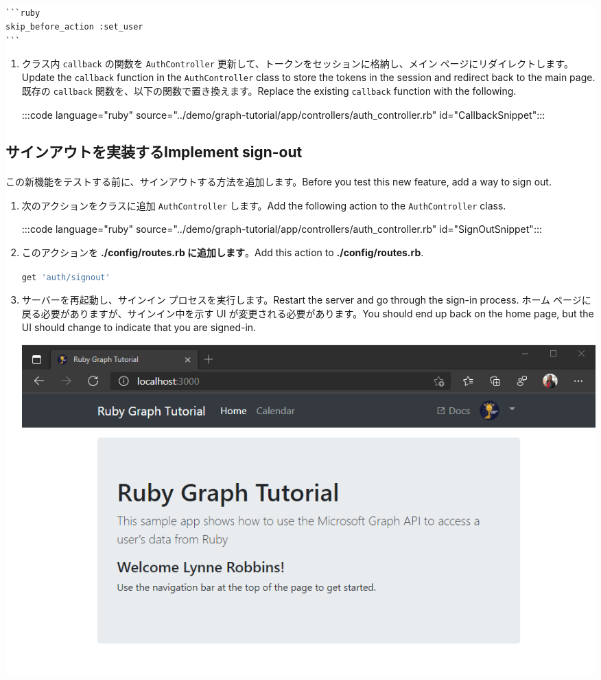     ```ruby
    skip_before_action :set_user
    ```

1. <span data-ttu-id="5dc42-148">クラス内 `callback` の関数を `AuthController` 更新して、トークンをセッションに格納し、メイン ページにリダイレクトします。</span><span class="sxs-lookup"><span data-stu-id="5dc42-148">Update the `callback` function in the `AuthController` class to store the tokens in the session and redirect back to the main page.</span></span> <span data-ttu-id="5dc42-149">既存の `callback` 関数を、以下の関数で置き換えます。</span><span class="sxs-lookup"><span data-stu-id="5dc42-149">Replace the existing `callback` function with the following.</span></span>

    :::code language="ruby" source="../demo/graph-tutorial/app/controllers/auth_controller.rb" id="CallbackSnippet":::

## <a name="implement-sign-out"></a><span data-ttu-id="5dc42-150">サインアウトを実装する</span><span class="sxs-lookup"><span data-stu-id="5dc42-150">Implement sign-out</span></span>

<span data-ttu-id="5dc42-151">この新機能をテストする前に、サインアウトする方法を追加します。</span><span class="sxs-lookup"><span data-stu-id="5dc42-151">Before you test this new feature, add a way to sign out.</span></span>

1. <span data-ttu-id="5dc42-152">次のアクションをクラスに追加 `AuthController` します。</span><span class="sxs-lookup"><span data-stu-id="5dc42-152">Add the following action to the `AuthController` class.</span></span>

    :::code language="ruby" source="../demo/graph-tutorial/app/controllers/auth_controller.rb" id="SignOutSnippet":::

1. <span data-ttu-id="5dc42-153">このアクションを **./config/routes.rb に追加します**。</span><span class="sxs-lookup"><span data-stu-id="5dc42-153">Add this action to **./config/routes.rb**.</span></span>

    ```ruby
    get 'auth/signout'
    ```

1. <span data-ttu-id="5dc42-154">サーバーを再起動し、サインイン プロセスを実行します。</span><span class="sxs-lookup"><span data-stu-id="5dc42-154">Restart the server and go through the sign-in process.</span></span> <span data-ttu-id="5dc42-155">ホーム ページに戻る必要がありますが、サインイン中を示す UI が変更される必要があります。</span><span class="sxs-lookup"><span data-stu-id="5dc42-155">You should end up back on the home page, but the UI should change to indicate that you are signed-in.</span></span>

    ![サインイン後のホーム ページのスクリーンショット](./images/add-aad-auth-01.png)